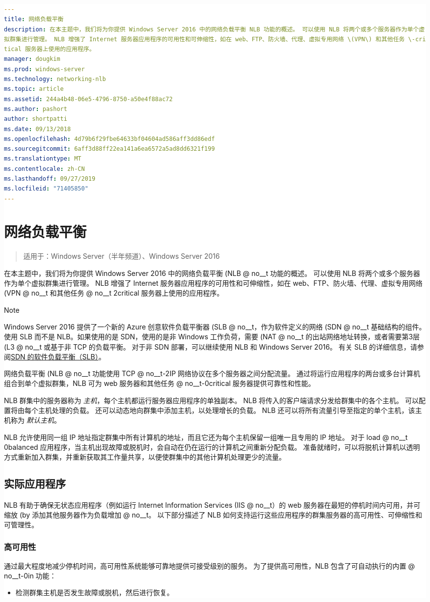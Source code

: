 ```yaml
---
title: 网络负载平衡
description: 在本主题中，我们将为你提供 Windows Server 2016 中的网络负载平衡 NLB 功能的概述。 可以使用 NLB 将两个或多个服务器作为单个虚拟群集进行管理。 NLB 增强了 Internet 服务器应用程序的可用性和可伸缩性，如在 web、FTP、防火墙、代理、虚拟专用网络 \(VPN\) 和其他任务 \-critical 服务器上使用的应用程序。
manager: dougkim
ms.prod: windows-server
ms.technology: networking-nlb
ms.topic: article
ms.assetid: 244a4b48-06e5-4796-8750-a50e4f88ac72
ms.author: pashort
author: shortpatti
ms.date: 09/13/2018
ms.openlocfilehash: 4d79b6f29fbe64633bf04604ad586aff3dd86edf
ms.sourcegitcommit: 6aff3d88ff22ea141a6ea6572a5ad8dd6321f199
ms.translationtype: MT
ms.contentlocale: zh-CN
ms.lasthandoff: 09/27/2019
ms.locfileid: "71405850"
---
```

# <a name="network-load-balancing"></a>网络负载平衡

>适用于：Windows Server（半年频道）、Windows Server 2016

在本主题中，我们将为你提供 Windows Server 2016 中的网络负载平衡 \(NLB @ no__t 功能的概述。 可以使用 NLB 将两个或多个服务器作为单个虚拟群集进行管理。 NLB 增强了 Internet 服务器应用程序的可用性和可伸缩性，如在 web、FTP、防火墙、代理、虚拟专用网络 \(VPN @ no__t 和其他任务 @ no__t 2critical 服务器上使用的应用程序。  

> [!NOTE]
> Windows Server 2016 提供了一个新的 Azure 创意软件负载平衡器 \(SLB @ no__t，作为软件定义的网络 \(SDN @ no__t 基础结构的组件。 使用 SLB 而不是 NLB。如果使用的是 SDN，使用的是非 Windows 工作负荷，需要 \(NAT @ no__t 的出站网络地址转换，或者需要第3层 \(L3 @ no__t 或基于非 TCP 的负载平衡。 对于非 SDN 部署，可以继续使用 NLB 和 Windows Server 2016。 有关 SLB 的详细信息，请参阅[SDN 的软件负载平衡（SLB）](../sdn/technologies/network-function-virtualization/Software-Load-Balancing--SLB--for-SDN.md)。

网络负载平衡 \(NLB @ no__t 功能使用 TCP @ no__t-2IP 网络协议在多个服务器之间分配流量。 通过将运行应用程序的两台或多台计算机组合到单个虚拟群集，NLB 可为 web 服务器和其他任务 @ no__t-0critical 服务器提供可靠性和性能。  
  
NLB 群集中的服务器称为 *主机*，每个主机都运行服务器应用程序的单独副本。 NLB 将传入的客户端请求分发给群集中的各个主机。 可以配置将由每个主机处理的负载。 还可以动态地向群集中添加主机，以处理增长的负载。 NLB 还可以将所有流量引导至指定的单个主机，该主机称为 *默认主机*。  
  
NLB 允许使用同一组 IP 地址指定群集中所有计算机的地址，而且它还为每个主机保留一组唯一且专用的 IP 地址。 对于 load @ no__t 0balanced 应用程序，当主机出现故障或脱机时，会自动在仍在运行的计算机之间重新分配负载。 准备就绪时，可以将脱机计算机以透明方式重新加入群集，并重新获取其工作量共享，以便使群集中的其他计算机处理更少的流量。  
  
## <a name="practical-applications"></a>实际应用程序  
NLB 有助于确保无状态应用程序（例如运行 Internet Information Services \(IIS @ no__t）的 web 服务器在最短的停机时间内可用，并可缩放 \(by 添加其他服务器作为负载增加 @ no__t。 以下部分描述了 NLB 如何支持运行这些应用程序的群集服务器的高可用性、可伸缩性和可管理性。  
  
### <a name="high-availability"></a>高可用性  
通过最大程度地减少停机时间，高可用性系统能够可靠地提供可接受级别的服务。 为了提供高可用性，NLB 包含了可自动执行的内置 @ no__t-0in 功能：  
  
-   检测群集主机是否发生故障或脱机，然后进行恢复。  
  